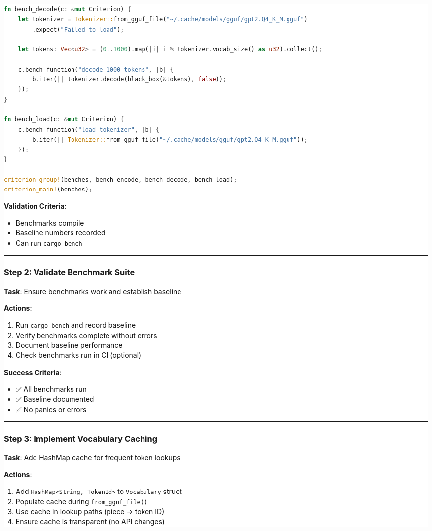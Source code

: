 ```rust
fn bench_decode(c: &mut Criterion) {
    let tokenizer = Tokenizer::from_gguf_file("~/.cache/models/gguf/gpt2.Q4_K_M.gguf")
        .expect("Failed to load");
    
    let tokens: Vec<u32> = (0..1000).map(|i| i % tokenizer.vocab_size() as u32).collect();
    
    c.bench_function("decode_1000_tokens", |b| {
        b.iter(|| tokenizer.decode(black_box(&tokens), false));
    });
}

fn bench_load(c: &mut Criterion) {
    c.bench_function("load_tokenizer", |b| {
        b.iter(|| Tokenizer::from_gguf_file("~/.cache/models/gguf/gpt2.Q4_K_M.gguf"));
    });
}

criterion_group!(benches, bench_encode, bench_decode, bench_load);
criterion_main!(benches);
```

**Validation Criteria**:
- Benchmarks compile
- Baseline numbers recorded
- Can run `cargo bench`

---

### Step 2: Validate Benchmark Suite
**Task**: Ensure benchmarks work and establish baseline

**Actions**:
1. Run `cargo bench` and record baseline
2. Verify benchmarks complete without errors
3. Document baseline performance
4. Check benchmarks run in CI (optional)

**Success Criteria**:
- ✅ All benchmarks run
- ✅ Baseline documented
- ✅ No panics or errors

---

### Step 3: Implement Vocabulary Caching
**Task**: Add HashMap cache for frequent token lookups

**Actions**:
1. Add `HashMap<String, TokenId>` to `Vocabulary` struct
2. Populate cache during `from_gguf_file()`
3. Use cache in lookup paths (piece → token ID)
4. Ensure cache is transparent (no API changes)
